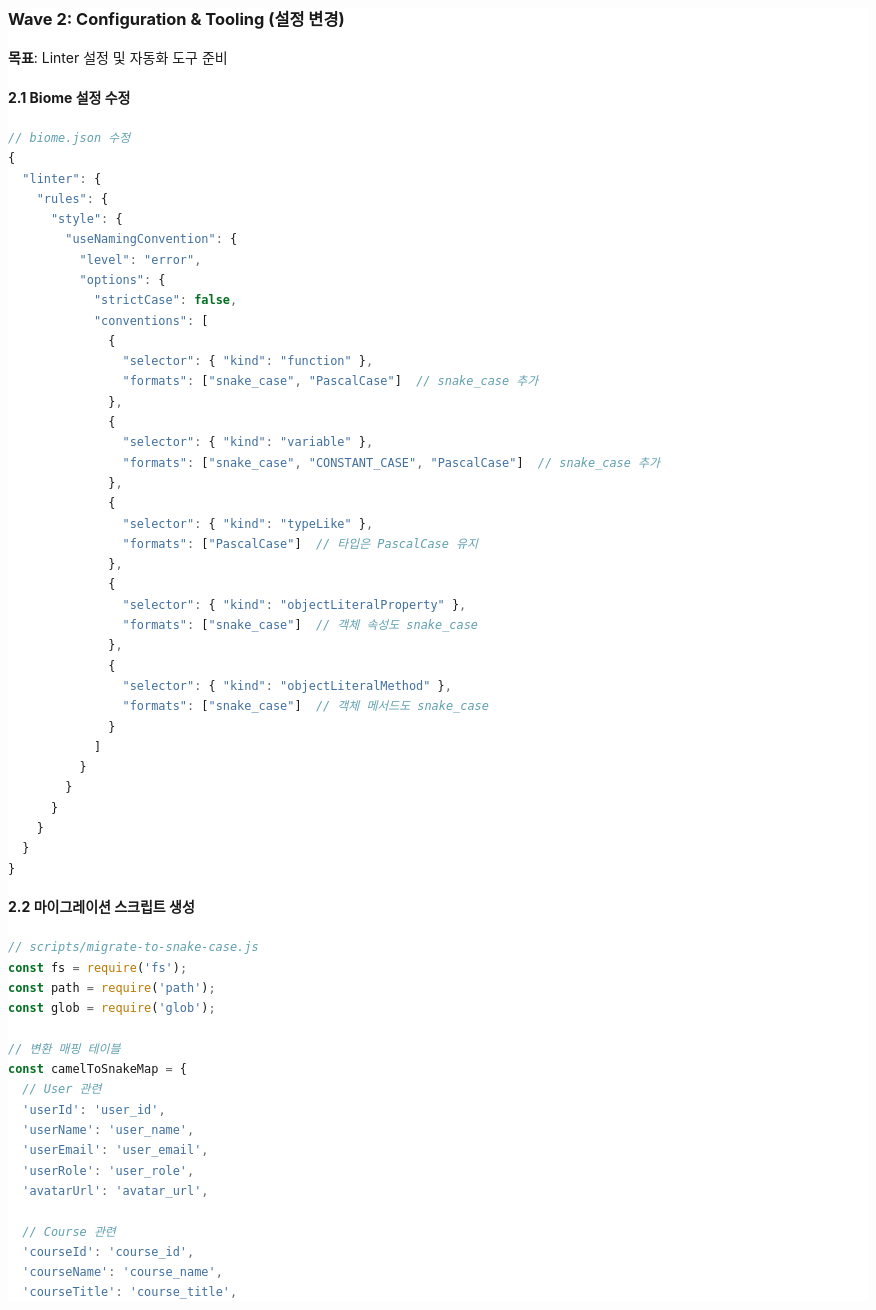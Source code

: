 ### Wave 2: Configuration & Tooling (설정 변경)
**목표**: Linter 설정 및 자동화 도구 준비

#### 2.1 Biome 설정 수정
```typescript
// biome.json 수정
{
  "linter": {
    "rules": {
      "style": {
        "useNamingConvention": {
          "level": "error",
          "options": {
            "strictCase": false,
            "conventions": [
              {
                "selector": { "kind": "function" },
                "formats": ["snake_case", "PascalCase"]  // snake_case 추가
              },
              {
                "selector": { "kind": "variable" },
                "formats": ["snake_case", "CONSTANT_CASE", "PascalCase"]  // snake_case 추가
              },
              {
                "selector": { "kind": "typeLike" },
                "formats": ["PascalCase"]  // 타입은 PascalCase 유지
              },
              {
                "selector": { "kind": "objectLiteralProperty" },
                "formats": ["snake_case"]  // 객체 속성도 snake_case
              },
              {
                "selector": { "kind": "objectLiteralMethod" },
                "formats": ["snake_case"]  // 객체 메서드도 snake_case
              }
            ]
          }
        }
      }
    }
  }
}
```

#### 2.2 마이그레이션 스크립트 생성
```javascript
// scripts/migrate-to-snake-case.js
const fs = require('fs');
const path = require('path');
const glob = require('glob');

// 변환 매핑 테이블
const camelToSnakeMap = {
  // User 관련
  'userId': 'user_id',
  'userName': 'user_name',
  'userEmail': 'user_email',
  'userRole': 'user_role',
  'avatarUrl': 'avatar_url',
  
  // Course 관련
  'courseId': 'course_id',
  'courseName': 'course_name',
  'courseTitle': 'course_title',
```